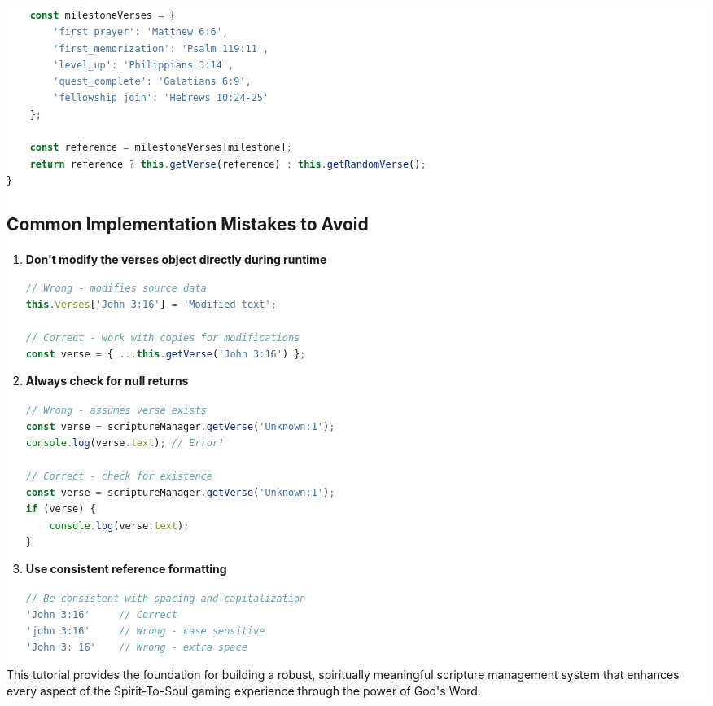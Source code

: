 ```javascript
    const milestoneVerses = {
        'first_prayer': 'Matthew 6:6',
        'first_memorization': 'Psalm 119:11',
        'level_up': 'Philippians 3:14',
        'quest_complete': 'Galatians 6:9',
        'fellowship_join': 'Hebrews 10:24-25'
    };
    
    const reference = milestoneVerses[milestone];
    return reference ? this.getVerse(reference) : this.getRandomVerse();
}
```

## Common Implementation Mistakes to Avoid

1. **Don't modify the verses object directly during runtime**
   ```javascript
   // Wrong - modifies source data
   this.verses['John 3:16'] = 'Modified text';
   
   // Correct - work with copies for modifications
   const verse = { ...this.getVerse('John 3:16') };
   ```

2. **Always check for null returns**
   ```javascript
   // Wrong - assumes verse exists
   const verse = scriptureManager.getVerse('Unknown:1');
   console.log(verse.text); // Error!
   
   // Correct - check for existence
   const verse = scriptureManager.getVerse('Unknown:1');
   if (verse) {
       console.log(verse.text);
   }
   ```

3. **Use consistent reference formatting**
   ```javascript
   // Be consistent with spacing and capitalization
   'John 3:16'     // Correct
   'john 3:16'     // Wrong - case sensitive
   'John 3: 16'    // Wrong - extra space
   ```

This tutorial provides the foundation for building a robust, spiritually meaningful scripture management system that enhances every aspect of the Spirit-To-Soul gaming experience through the power of God's Word.
